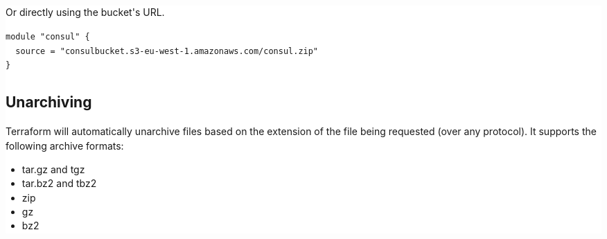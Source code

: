 Or directly using the bucket's URL.

```hcl
module "consul" {
  source = "consulbucket.s3-eu-west-1.amazonaws.com/consul.zip"
}
```


## Unarchiving

Terraform will automatically unarchive files based on the extension of
the file being requested (over any protocol). It supports the following
archive formats:

* tar.gz and tgz
* tar.bz2 and tbz2
* zip
* gz
* bz2
